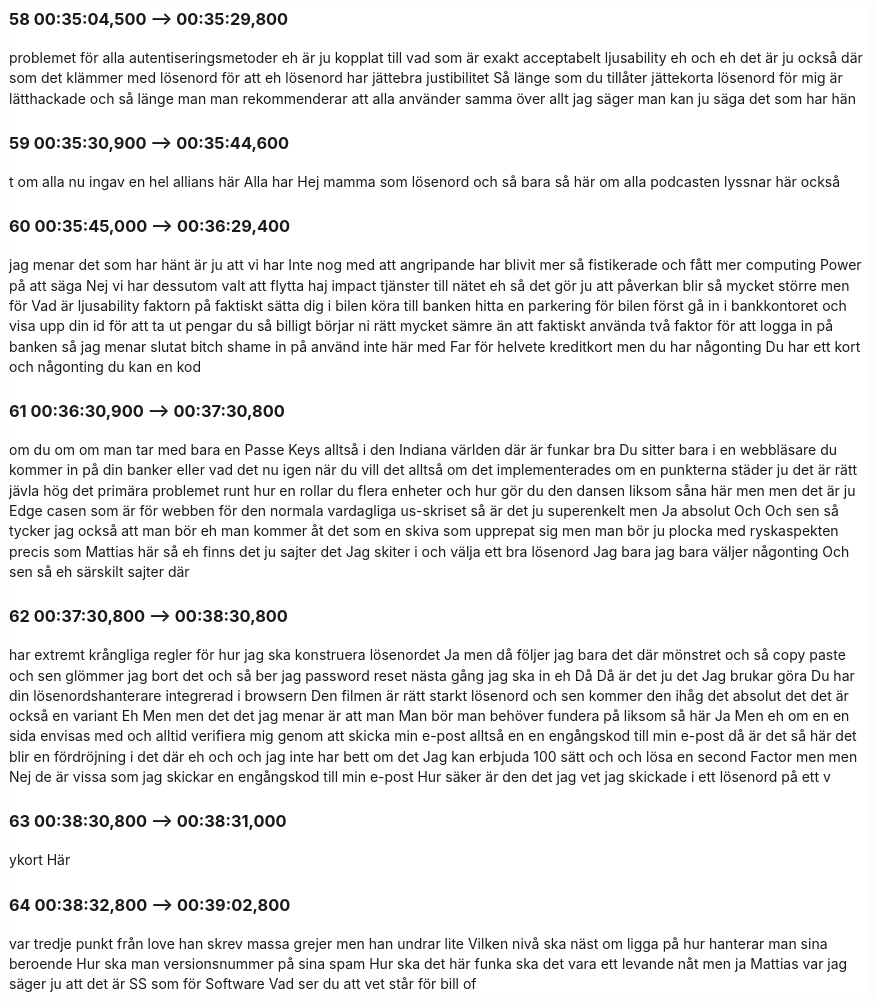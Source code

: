 ### 58 00:35:04,500 --> 00:35:29,800
problemet för alla autentiseringsmetoder eh är ju kopplat till vad som är exakt acceptabelt ljusability eh och eh det är ju också där som det klämmer med lösenord för att eh lösenord har jättebra justibilitet Så länge som du tillåter jättekorta lösenord för mig är lätthackade och så länge man man rekommenderar att alla använder samma över allt jag säger man kan ju säga det som har hän

### 59 00:35:30,900 --> 00:35:44,600
t om alla nu ingav en hel allians här Alla har Hej mamma som lösenord och så bara så här om alla podcasten lyssnar här också

### 60 00:35:45,000 --> 00:36:29,400
jag menar det som har hänt är ju att vi har Inte nog med att angripande har blivit mer så fistikerade och fått mer computing Power på att säga Nej vi har dessutom valt att flytta haj impact tjänster till nätet eh så det gör ju att påverkan blir så mycket större men för Vad är ljusability faktorn på faktiskt sätta dig i bilen köra till banken hitta en parkering för bilen först gå in i bankkontoret och visa upp din id för att ta ut pengar du så billigt börjar ni rätt mycket sämre än att faktiskt använda två faktor för att logga in på banken så jag menar slutat bitch shame in på använd inte här med Far för helvete kreditkort men du har någonting Du har ett kort och någonting du kan en kod

### 61 00:36:30,900 --> 00:37:30,800
om du om om man tar med bara en Passe Keys alltså i den Indiana världen där är funkar bra Du sitter bara i en webbläsare du kommer in på din banker eller vad det nu igen när du vill det alltså om det implementerades om en punkterna städer ju det är rätt jävla hög det primära problemet runt hur en rollar du flera enheter och hur gör du den dansen liksom såna här men men det är ju Edge casen som är för webben för den normala vardagliga us-skriset så är det ju superenkelt men Ja absolut Och Och sen så tycker jag också att man bör eh man kommer åt det som en skiva som upprepat sig men man bör ju plocka med ryskaspekten precis som Mattias här så eh finns det ju sajter det Jag skiter i och välja ett bra lösenord Jag bara jag bara väljer någonting Och sen så eh särskilt sajter där

### 62 00:37:30,800 --> 00:38:30,800
har extremt krångliga regler för hur jag ska konstruera lösenordet Ja men då följer jag bara det där mönstret och så copy paste och sen glömmer jag bort det och så ber jag password reset nästa gång jag ska in eh Då Då är det ju det Jag brukar göra Du har din lösenordshanterare integrerad i browsern Den filmen är rätt starkt lösenord och sen kommer den ihåg det absolut det det är också en variant Eh Men men det det jag menar är att man Man bör man behöver fundera på liksom så här Ja Men eh om en en sida envisas med och alltid verifiera mig genom att skicka min e-post alltså en en engångskod till min e-post då är det så här det blir en fördröjning i det där eh och och jag inte har bett om det Jag kan erbjuda 100 sätt och och lösa en second Factor men men Nej de är vissa som jag skickar en engångskod till min e-post Hur säker är den det jag vet jag skickade i ett lösenord på ett v

### 63 00:38:30,800 --> 00:38:31,000
ykort Här

### 64 00:38:32,800 --> 00:39:02,800
var tredje punkt från love han skrev massa grejer men han undrar lite Vilken nivå ska näst om ligga på hur hanterar man sina beroende Hur ska man versionsnummer på sina spam Hur ska det här funka ska det vara ett levande nåt men ja Mattias var jag säger ju att det är SS som för Software Vad ser du att vet står för bill of

